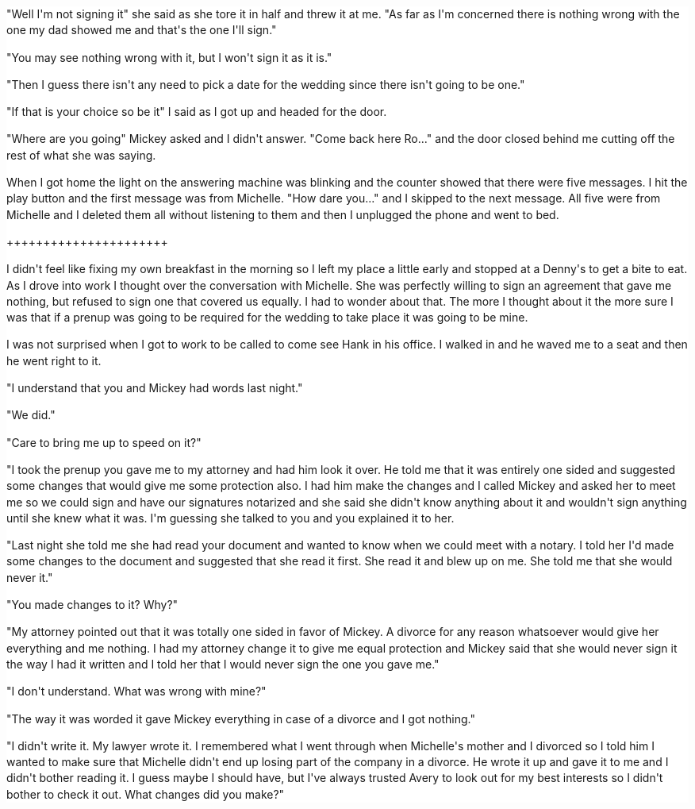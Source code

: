 "Well I'm not signing it" she said as she tore it in half and threw it at me. "As far as I'm concerned there is nothing wrong with the one my dad showed me and that's the one I'll sign." 

"You may see nothing wrong with it, but I won't sign it as it is." 

"Then I guess there isn't any need to pick a date for the wedding since there isn't going to be one." 

"If that is your choice so be it" I said as I got up and headed for the door. 

"Where are you going" Mickey asked and I didn't answer. "Come back here Ro..." and the door closed behind me cutting off the rest of what she was saying. 

When I got home the light on the answering machine was blinking and the counter showed that there were five messages. I hit the play button and the first message was from Michelle. "How dare you..." and I skipped to the next message. All five were from Michelle and I deleted them all without listening to them and then I unplugged the phone and went to bed. 

++++++++++++++++++++++ 

I didn't feel like fixing my own breakfast in the morning so I left my place a little early and stopped at a Denny's to get a bite to eat. As I drove into work I thought over the conversation with Michelle. She was perfectly willing to sign an agreement that gave me nothing, but refused to sign one that covered us equally. I had to wonder about that. The more I thought about it the more sure I was that if a prenup was going to be required for the wedding to take place it was going to be mine. 

I was not surprised when I got to work to be called to come see Hank in his office. I walked in and he waved me to a seat and then he went right to it. 

"I understand that you and Mickey had words last night." 

"We did." 

"Care to bring me up to speed on it?" 

"I took the prenup you gave me to my attorney and had him look it over. He told me that it was entirely one sided and suggested some changes that would give me some protection also. I had him make the changes and I called Mickey and asked her to meet me so we could sign and have our signatures notarized and she said she didn't know anything about it and wouldn't sign anything until she knew what it was. I'm guessing she talked to you and you explained it to her. 

"Last night she told me she had read your document and wanted to know when we could meet with a notary. I told her I'd made some changes to the document and suggested that she read it first. She read it and blew up on me. She told me that she would never it." 

"You made changes to it? Why?" 

"My attorney pointed out that it was totally one sided in favor of Mickey. A divorce for any reason whatsoever would give her everything and me nothing. I had my attorney change it to give me equal protection and Mickey said that she would never sign it the way I had it written and I told her that I would never sign the one you gave me." 

"I don't understand. What was wrong with mine?" 

"The way it was worded it gave Mickey everything in case of a divorce and I got nothing." 

"I didn't write it. My lawyer wrote it. I remembered what I went through when Michelle's mother and I divorced so I told him I wanted to make sure that Michelle didn't end up losing part of the company in a divorce. He wrote it up and gave it to me and I didn't bother reading it. I guess maybe I should have, but I've always trusted Avery to look out for my best interests so I didn't bother to check it out. What changes did you make?" 
